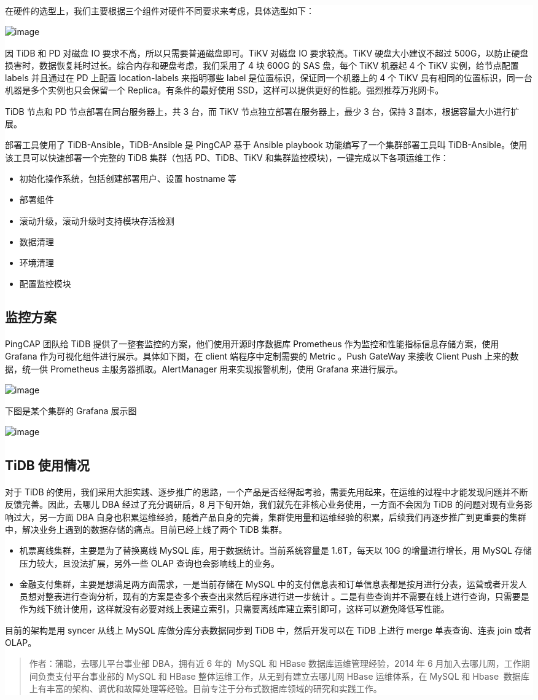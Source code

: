 在硬件的选型上，我们主要根据三个组件对硬件不同要求来考虑，具体选型如下：

![image](http://upload-images.jianshu.io/upload_images/542677-7a802e8986ce5774?imageMogr2/auto-orient/strip%7CimageView2/2/w/1240)

因 TiDB 和 PD 对磁盘 IO 要求不高，所以只需要普通磁盘即可。TiKV 对磁盘 IO 要求较高。TiKV 硬盘大小建议不超过 500G，以防止硬盘损害时，数据恢复耗时过长。综合内存和硬盘考虑，我们采用了 4 块 600G 的 SAS 盘，每个 TiKV 机器起 4 个 TiKV 实例，给节点配置 labels 并且通过在 PD 上配置 location-labels 来指明哪些 label 是位置标识，保证同一个机器上的 4 个 TiKV 具有相同的位置标识，同一台机器是多个实例也只会保留一个 Replica。有条件的最好使用 SSD，这样可以提供更好的性能。强烈推荐万兆网卡。 

TiDB 节点和 PD 节点部署在同台服务器上，共 3 台，而 TiKV 节点独立部署在服务器上，最少 3 台，保持 3 副本，根据容量大小进行扩展。 

部署工具使用了 TiDB-Ansible，TiDB-Ansible 是 PingCAP 基于 Ansible playbook 功能编写了一个集群部署工具叫 TiDB-Ansible。使用该工具可以快速部署一个完整的 TiDB 集群（包括 PD、TiDB、TiKV 和集群监控模块)，一键完成以下各项运维工作：

* 初始化操作系统，包括创建部署用户、设置 hostname 等

* 部署组件

* 滚动升级，滚动升级时支持模块存活检测

* 数据清理

* 环境清理

* 配置监控模块

## 监控方案

PingCAP 团队给 TiDB 提供了一整套监控的方案，他们使用开源时序数据库 Prometheus 作为监控和性能指标信息存储方案，使用 Grafana 作为可视化组件进行展示。具体如下图，在 client 端程序中定制需要的 Metric 。Push GateWay 来接收 Client Push 上来的数据，统一供 Prometheus 主服务器抓取。AlertManager 用来实现报警机制，使用 Grafana 来进行展示。

![image](http://upload-images.jianshu.io/upload_images/542677-4299162966ff4cb7?imageMogr2/auto-orient/strip%7CimageView2/2/w/1240)

下图是某个集群的 Grafana 展示图

![image](http://upload-images.jianshu.io/upload_images/542677-90d272a7ecf12e0e?imageMogr2/auto-orient/strip%7CimageView2/2/w/1240)

## TiDB 使用情况

对于 TiDB 的使用，我们采用大胆实践、逐步推广的思路，一个产品是否经得起考验，需要先用起来，在运维的过程中才能发现问题并不断反馈完善。因此，去哪儿 DBA 经过了充分调研后，8 月下旬开始，我们就先在非核心业务使用，一方面不会因为 TiDB 的问题对现有业务影响过大，另一方面 DBA 自身也积累运维经验，随着产品自身的完善，集群使用量和运维经验的积累，后续我们再逐步推广到更重要的集群中，解决业务上遇到的数据存储的痛点。目前已经上线了两个 TiDB 集群。

* 机票离线集群，主要是为了替换离线 MySQL 库，用于数据统计。当前系统容量是 1.6T，每天以 10G 的增量进行增长，用 MySQL 存储压力较大，且没法扩展，另外一些 OLAP 查询也会影响线上的业务。  

* 金融支付集群，主要是想满足两方面需求，一是当前存储在 MySQL 中的支付信息表和订单信息表都是按月进行分表，运营或者开发人员想对整表进行查询分析，现有的方案是查多个表查出来然后程序进行进一步统计 。二是有些查询并不需要在线上进行查询，只需要是作为线下统计使用，这样就没有必要对线上表建立索引，只需要离线库建立索引即可，这样可以避免降低写性能。  

目前的架构是用 syncer 从线上 MySQL 库做分库分表数据同步到 TiDB 中，然后开发可以在 TiDB 上进行 merge 单表查询、连表 join 或者 OLAP。

>作者：蒲聪，去哪儿平台事业部 DBA，拥有近 6 年的  MySQL 和 HBase 数据库运维管理经验，2014 年 6 月加入去哪儿网，工作期间负责支付平台事业部的 MySQL 和 HBase 整体运维工作，从无到有建立去哪儿网 HBase 运维体系，在 MySQL 和 Hbase  数据库上有丰富的架构、调优和故障处理等经验。目前专注于分布式数据库领域的研究和实践工作。
